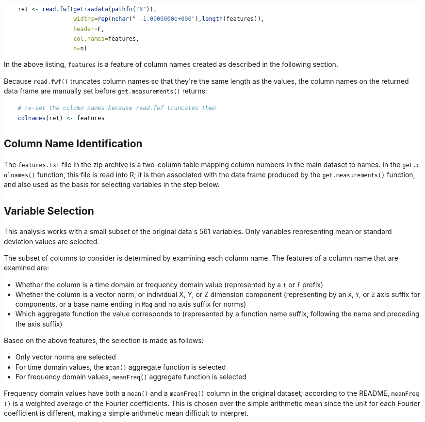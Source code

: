 ```R
    ret <- read.fwf(getrawdata(pathfn("X")),  
                    widths=rep(nchar(" -1.0000000e+000"),length(features)),  
                    header=F,  
                    col.names=features,  
                    n=n)  
```

In the above listing, `features` is a feature of column names created as
described in the following section.

Because `read.fwf()` truncates column names so that they're the same
length as the values, the column names on the returned data frame
are manually set before `get.measurements()` returns:

```R
    # re-set the column names because read.fwf truncates them  
    colnames(ret) <- features  
```

## Column Name Identification

The `features.txt` file in the zip archive is a two-column table mapping
column numbers in the main dataset to names. In the `get.colnames()`
function, this file is read into R; it is then associated with the data
frame produced by the `get.measurements()` function, and also used as the
basis for selecting variables in the step below.

## Variable Selection

This analysis works with a small subset of the original data's 561 variables.
Only variables representing mean or standard deviation values are selected.

The subset of columns to consider is determined by examining each column
name. The features of a column name that are examined are:

* Whether the column is a time domain or frequency domain value (represented
by a `t` or `f` prefix)
* Whether the column is a vector norm, or individual X, Y, or Z dimension
component (representing by an `X`, `Y`, or `Z` axis suffix for components,
or a base name ending in `Mag` and no axis suffix for norms)
* Which aggregate function the value corresponds to (represented by a
function name suffix, following the name and preceding the axis suffix)

Based on the above features, the selection is made as follows:

* Only vector norms are selected
* For time domain values, the `mean()` aggregate function is selected
* For frequency domain values, `meanFreq()` aggregate function is selected

Frequency domain values have both a `mean()` and a `meanFreq()` column in
the original dataset; according to the README, `meanFreq()` is a weighted
average of the Fourier coefficients. This is chosen over the simple
arithmetic mean since the unit for each Fourier coefficient is different,
making a simple arithmetic mean difficult to interpret.
